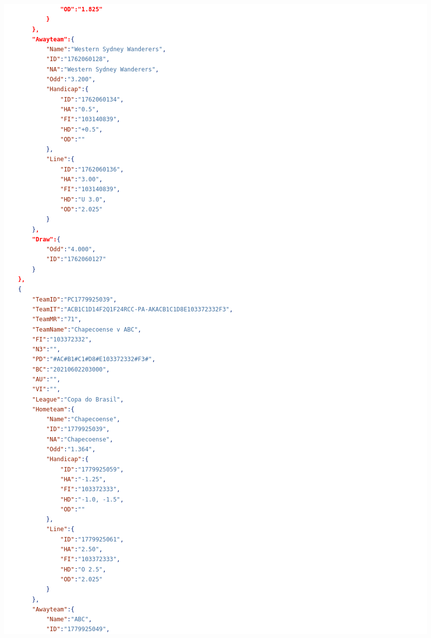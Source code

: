 ```json
                "OD":"1.825"
            }
        },
        "Awayteam":{
            "Name":"Western Sydney Wanderers",
            "ID":"1762060128",
            "NA":"Western Sydney Wanderers",
            "Odd":"3.200",
            "Handicap":{
                "ID":"1762060134",
                "HA":"0.5",
                "FI":"103140839",
                "HD":"+0.5",
                "OD":""
            },
            "Line":{
                "ID":"1762060136",
                "HA":"3.00",
                "FI":"103140839",
                "HD":"U 3.0",
                "OD":"2.025"
            }
        },
        "Draw":{
            "Odd":"4.000",
            "ID":"1762060127"
        }
    },
    {
        "TeamID":"PC1779925039",
        "TeamIT":"ACB1C1D14F2Q1F24RCC-PA-AKACB1C1D8E103372332F3",
        "TeamMR":"71",
        "TeamName":"Chapecoense v ABC",
        "FI":"103372332",
        "N3":"",
        "PD":"#AC#B1#C1#D8#E103372332#F3#",
        "BC":"20210602203000",
        "AU":"",
        "VI":"",
        "League":"Copa do Brasil",
        "Hometeam":{
            "Name":"Chapecoense",
            "ID":"1779925039",
            "NA":"Chapecoense",
            "Odd":"1.364",
            "Handicap":{
                "ID":"1779925059",
                "HA":"-1.25",
                "FI":"103372333",
                "HD":"-1.0, -1.5",
                "OD":""
            },
            "Line":{
                "ID":"1779925061",
                "HA":"2.50",
                "FI":"103372333",
                "HD":"O 2.5",
                "OD":"2.025"
            }
        },
        "Awayteam":{
            "Name":"ABC",
            "ID":"1779925049",
```